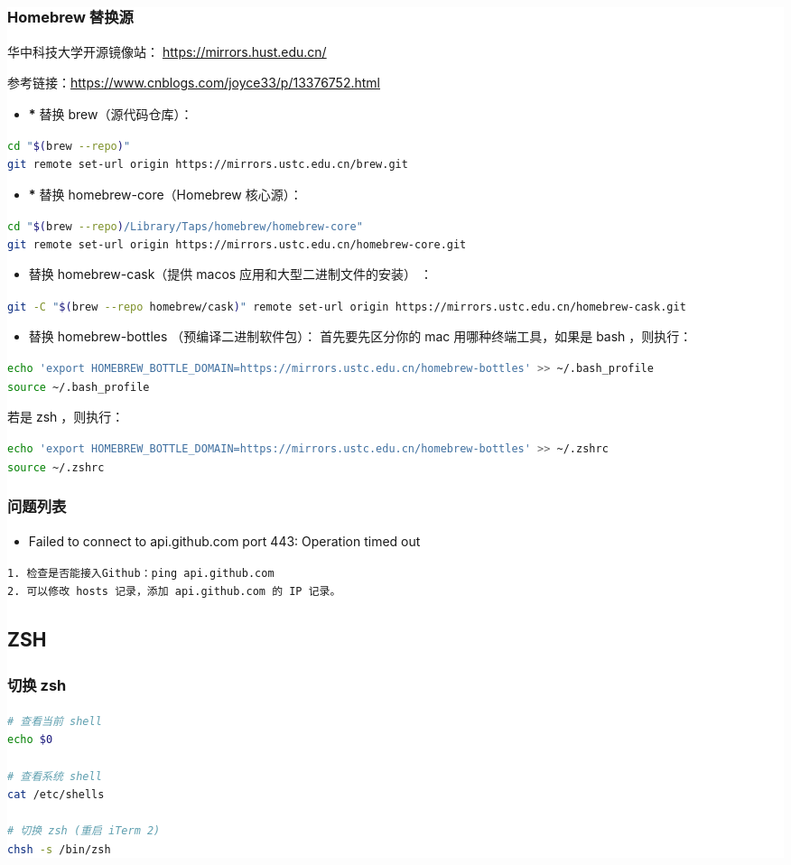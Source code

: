 ### Homebrew 替换源

华中科技大学开源镜像站： https://mirrors.hust.edu.cn/

参考链接：https://www.cnblogs.com/joyce33/p/13376752.html

- **\*** 替换 brew（源代码仓库）：

```bash
cd "$(brew --repo)"
git remote set-url origin https://mirrors.ustc.edu.cn/brew.git
```

- **\*** 替换 homebrew-core（Homebrew 核心源）：

```bash
cd "$(brew --repo)/Library/Taps/homebrew/homebrew-core"
git remote set-url origin https://mirrors.ustc.edu.cn/homebrew-core.git
```

- 替换 homebrew-cask（提供 macos 应用和大型二进制文件的安装） ：

```bash
git -C "$(brew --repo homebrew/cask)" remote set-url origin https://mirrors.ustc.edu.cn/homebrew-cask.git
```

- 替换 homebrew-bottles （预编译二进制软件包）：
  首先要先区分你的 mac 用哪种终端工具，如果是 bash ，则执行：

```bash
echo 'export HOMEBREW_BOTTLE_DOMAIN=https://mirrors.ustc.edu.cn/homebrew-bottles' >> ~/.bash_profile
source ~/.bash_profile
```

若是 zsh ，则执行：

```zsh
echo 'export HOMEBREW_BOTTLE_DOMAIN=https://mirrors.ustc.edu.cn/homebrew-bottles' >> ~/.zshrc
source ~/.zshrc
```

### 问题列表

- Failed to connect to api.github.com port 443: Operation timed out

```plaintext
1. 检查是否能接入Github：ping api.github.com
2. 可以修改 hosts 记录，添加 api.github.com 的 IP 记录。
```

## ZSH

### 切换 zsh

```bash
# 查看当前 shell
echo $0

# 查看系统 shell
cat /etc/shells

# 切换 zsh (重启 iTerm 2)
chsh -s /bin/zsh
```
